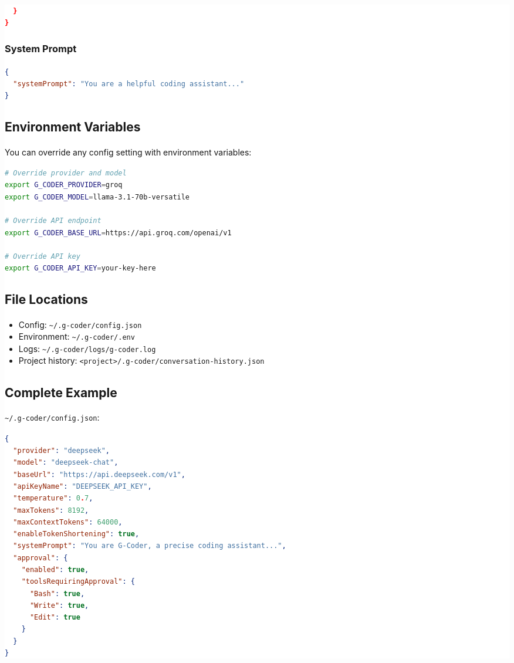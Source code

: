 ```json
  }
}
```

### System Prompt

```json
{
  "systemPrompt": "You are a helpful coding assistant..."
}
```

## Environment Variables

You can override any config setting with environment variables:

```bash
# Override provider and model
export G_CODER_PROVIDER=groq
export G_CODER_MODEL=llama-3.1-70b-versatile

# Override API endpoint
export G_CODER_BASE_URL=https://api.groq.com/openai/v1

# Override API key
export G_CODER_API_KEY=your-key-here
```

## File Locations

- Config: `~/.g-coder/config.json`
- Environment: `~/.g-coder/.env`
- Logs: `~/.g-coder/logs/g-coder.log`
- Project history: `<project>/.g-coder/conversation-history.json`

## Complete Example

`~/.g-coder/config.json`:
```json
{
  "provider": "deepseek",
  "model": "deepseek-chat",
  "baseUrl": "https://api.deepseek.com/v1",
  "apiKeyName": "DEEPSEEK_API_KEY",
  "temperature": 0.7,
  "maxTokens": 8192,
  "maxContextTokens": 64000,
  "enableTokenShortening": true,
  "systemPrompt": "You are G-Coder, a precise coding assistant...",
  "approval": {
    "enabled": true,
    "toolsRequiringApproval": {
      "Bash": true,
      "Write": true,
      "Edit": true
    }
  }
}
```
